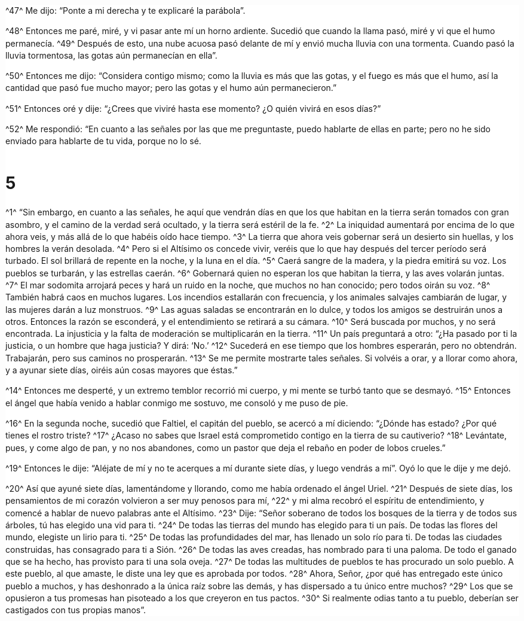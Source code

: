 ^47^ Me dijo: “Ponte a mi derecha y te explicaré la parábola”.

^48^ Entonces me paré, miré, y vi pasar ante mí un horno ardiente. Sucedió que cuando la llama pasó, miré y vi que el humo permanecía. ^49^ Después de esto, una nube acuosa pasó delante de mí y envió mucha lluvia con una tormenta. Cuando pasó la lluvia tormentosa, las gotas aún permanecían en ella”.

^50^ Entonces me dijo: “Considera contigo mismo; como la lluvia es más que las gotas, y el fuego es más que el humo, así la cantidad que pasó fue mucho mayor; pero las gotas y el humo aún permanecieron.”

^51^ Entonces oré y dije: “¿Crees que viviré hasta ese momento? ¿O quién vivirá en esos días?”

^52^ Me respondió: “En cuanto a las señales por las que me preguntaste, puedo hablarte de ellas en parte; pero no he sido enviado para hablarte de tu vida, porque no lo sé.

# 5
^1^ “Sin embargo, en cuanto a las señales, he aquí que vendrán días en que los que habitan en la tierra serán tomados con gran asombro, y el camino de la verdad será ocultado, y la tierra será estéril de la fe. ^2^ La iniquidad aumentará por encima de lo que ahora veis, y más allá de lo que habéis oído hace tiempo. ^3^ La tierra que ahora veis gobernar será un desierto sin huellas, y los hombres la verán desolada. ^4^ Pero si el Altísimo os concede vivir, veréis que lo que hay después del tercer período será turbado. El sol brillará de repente en la noche, y la luna en el día. ^5^ Caerá sangre de la madera, y la piedra emitirá su voz. Los pueblos se turbarán, y las estrellas caerán. ^6^ Gobernará quien no esperan los que habitan la tierra, y las aves volarán juntas. ^7^ El mar sodomita arrojará peces y hará un ruido en la noche, que muchos no han conocido; pero todos oirán su voz. ^8^ También habrá caos en muchos lugares. Los incendios estallarán con frecuencia, y los animales salvajes cambiarán de lugar, y las mujeres darán a luz monstruos. ^9^ Las aguas saladas se encontrarán en lo dulce, y todos los amigos se destruirán unos a otros. Entonces la razón se esconderá, y el entendimiento se retirará a su cámara. ^10^ Será buscada por muchos, y no será encontrada. La injusticia y la falta de moderación se multiplicarán en la tierra. ^11^ Un país preguntará a otro: “¿Ha pasado por ti la justicia, o un hombre que haga justicia? Y dirá: ‘No.’ ^12^ Sucederá en ese tiempo que los hombres esperarán, pero no obtendrán. Trabajarán, pero sus caminos no prosperarán. ^13^ Se me permite mostrarte tales señales. Si volvéis a orar, y a llorar como ahora, y a ayunar siete días, oiréis aún cosas mayores que éstas.”

^14^ Entonces me desperté, y un extremo temblor recorrió mi cuerpo, y mi mente se turbó tanto que se desmayó. ^15^ Entonces el ángel que había venido a hablar conmigo me sostuvo, me consoló y me puso de pie.

^16^ En la segunda noche, sucedió que Faltiel, el capitán del pueblo, se acercó a mí diciendo: “¿Dónde has estado? ¿Por qué tienes el rostro triste? ^17^ ¿Acaso no sabes que Israel está comprometido contigo en la tierra de su cautiverio? ^18^ Levántate, pues, y come algo de pan, y no nos abandones, como un pastor que deja el rebaño en poder de lobos crueles.”

^19^ Entonces le dije: “Aléjate de mí y no te acerques a mí durante siete días, y luego vendrás a mí”. Oyó lo que le dije y me dejó.

^20^ Así que ayuné siete días, lamentándome y llorando, como me había ordenado el ángel Uriel. ^21^ Después de siete días, los pensamientos de mi corazón volvieron a ser muy penosos para mí, ^22^ y mi alma recobró el espíritu de entendimiento, y comencé a hablar de nuevo palabras ante el Altísimo. ^23^ Dije: “Señor soberano de todos los bosques de la tierra y de todos sus árboles, tú has elegido una vid para ti. ^24^ De todas las tierras del mundo has elegido para ti un país. De todas las flores del mundo, elegiste un lirio para ti. ^25^ De todas las profundidades del mar, has llenado un solo río para ti. De todas las ciudades construidas, has consagrado para ti a Sión. ^26^ De todas las aves creadas, has nombrado para ti una paloma. De todo el ganado que se ha hecho, has provisto para ti una sola oveja. ^27^ De todas las multitudes de pueblos te has procurado un solo pueblo. A este pueblo, al que amaste, le diste una ley que es aprobada por todos. ^28^ Ahora, Señor, ¿por qué has entregado este único pueblo a muchos, y has deshonrado a la única raíz sobre las demás, y has dispersado a tu único entre muchos? ^29^ Los que se opusieron a tus promesas han pisoteado a los que creyeron en tus pactos. ^30^ Si realmente odias tanto a tu pueblo, deberían ser castigados con tus propias manos”.
